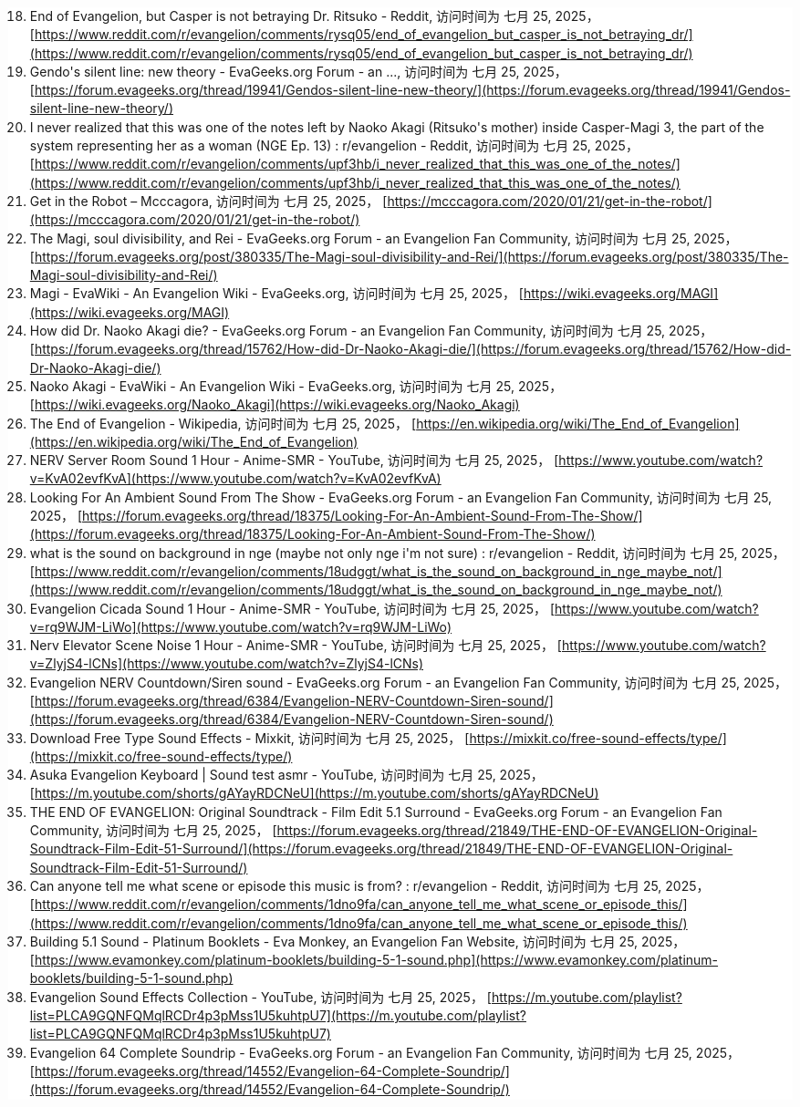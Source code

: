 18. End of Evangelion, but Casper is not betraying Dr. Ritsuko - Reddit, 访问时间为 七月 25, 2025， [https://www.reddit.com/r/evangelion/comments/rysq05/end_of_evangelion_but_casper_is_not_betraying_dr/](https://www.reddit.com/r/evangelion/comments/rysq05/end_of_evangelion_but_casper_is_not_betraying_dr/)
19. Gendo's silent line: new theory - EvaGeeks.org Forum - an ..., 访问时间为 七月 25, 2025， [https://forum.evageeks.org/thread/19941/Gendos-silent-line-new-theory/](https://forum.evageeks.org/thread/19941/Gendos-silent-line-new-theory/)
20. I never realized that this was one of the notes left by Naoko Akagi (Ritsuko's mother) inside Casper-Magi 3, the part of the system representing her as a woman (NGE Ep. 13) : r/evangelion - Reddit, 访问时间为 七月 25, 2025， [https://www.reddit.com/r/evangelion/comments/upf3hb/i_never_realized_that_this_was_one_of_the_notes/](https://www.reddit.com/r/evangelion/comments/upf3hb/i_never_realized_that_this_was_one_of_the_notes/)
21. Get in the Robot – Mcccagora, 访问时间为 七月 25, 2025， [https://mcccagora.com/2020/01/21/get-in-the-robot/](https://mcccagora.com/2020/01/21/get-in-the-robot/)
22. The Magi, soul divisibility, and Rei - EvaGeeks.org Forum - an Evangelion Fan Community, 访问时间为 七月 25, 2025， [https://forum.evageeks.org/post/380335/The-Magi-soul-divisibility-and-Rei/](https://forum.evageeks.org/post/380335/The-Magi-soul-divisibility-and-Rei/)
23. Magi - EvaWiki - An Evangelion Wiki - EvaGeeks.org, 访问时间为 七月 25, 2025， [https://wiki.evageeks.org/MAGI](https://wiki.evageeks.org/MAGI)
24. How did Dr. Naoko Akagi die? - EvaGeeks.org Forum - an Evangelion Fan Community, 访问时间为 七月 25, 2025， [https://forum.evageeks.org/thread/15762/How-did-Dr-Naoko-Akagi-die/](https://forum.evageeks.org/thread/15762/How-did-Dr-Naoko-Akagi-die/)
25. Naoko Akagi - EvaWiki - An Evangelion Wiki - EvaGeeks.org, 访问时间为 七月 25, 2025， [https://wiki.evageeks.org/Naoko_Akagi](https://wiki.evageeks.org/Naoko_Akagi)
26. The End of Evangelion - Wikipedia, 访问时间为 七月 25, 2025， [https://en.wikipedia.org/wiki/The_End_of_Evangelion](https://en.wikipedia.org/wiki/The_End_of_Evangelion)
27. NERV Server Room Sound 1 Hour - Anime-SMR - YouTube, 访问时间为 七月 25, 2025， [https://www.youtube.com/watch?v=KvA02evfKvA](https://www.youtube.com/watch?v=KvA02evfKvA)
28. Looking For An Ambient Sound From The Show - EvaGeeks.org Forum - an Evangelion Fan Community, 访问时间为 七月 25, 2025， [https://forum.evageeks.org/thread/18375/Looking-For-An-Ambient-Sound-From-The-Show/](https://forum.evageeks.org/thread/18375/Looking-For-An-Ambient-Sound-From-The-Show/)
29. what is the sound on background in nge (maybe not only nge i'm not sure) : r/evangelion - Reddit, 访问时间为 七月 25, 2025， [https://www.reddit.com/r/evangelion/comments/18udggt/what_is_the_sound_on_background_in_nge_maybe_not/](https://www.reddit.com/r/evangelion/comments/18udggt/what_is_the_sound_on_background_in_nge_maybe_not/)
30. Evangelion Cicada Sound 1 Hour - Anime-SMR - YouTube, 访问时间为 七月 25, 2025， [https://www.youtube.com/watch?v=rq9WJM-LiWo](https://www.youtube.com/watch?v=rq9WJM-LiWo)
31. Nerv Elevator Scene Noise 1 Hour - Anime-SMR - YouTube, 访问时间为 七月 25, 2025， [https://www.youtube.com/watch?v=ZlyjS4-lCNs](https://www.youtube.com/watch?v=ZlyjS4-lCNs)
32. Evangelion NERV Countdown/Siren sound - EvaGeeks.org Forum - an Evangelion Fan Community, 访问时间为 七月 25, 2025， [https://forum.evageeks.org/thread/6384/Evangelion-NERV-Countdown-Siren-sound/](https://forum.evageeks.org/thread/6384/Evangelion-NERV-Countdown-Siren-sound/)
33. Download Free Type Sound Effects - Mixkit, 访问时间为 七月 25, 2025， [https://mixkit.co/free-sound-effects/type/](https://mixkit.co/free-sound-effects/type/)
34. Asuka Evangelion Keyboard | Sound test asmr - YouTube, 访问时间为 七月 25, 2025， [https://m.youtube.com/shorts/gAYayRDCNeU](https://m.youtube.com/shorts/gAYayRDCNeU)
35. THE END OF EVANGELION: Original Soundtrack - Film Edit 5.1 Surround - EvaGeeks.org Forum - an Evangelion Fan Community, 访问时间为 七月 25, 2025， [https://forum.evageeks.org/thread/21849/THE-END-OF-EVANGELION-Original-Soundtrack-Film-Edit-51-Surround/](https://forum.evageeks.org/thread/21849/THE-END-OF-EVANGELION-Original-Soundtrack-Film-Edit-51-Surround/)
36. Can anyone tell me what scene or episode this music is from? : r/evangelion - Reddit, 访问时间为 七月 25, 2025， [https://www.reddit.com/r/evangelion/comments/1dno9fa/can_anyone_tell_me_what_scene_or_episode_this/](https://www.reddit.com/r/evangelion/comments/1dno9fa/can_anyone_tell_me_what_scene_or_episode_this/)
37. Building 5.1 Sound - Platinum Booklets - Eva Monkey, an Evangelion Fan Website, 访问时间为 七月 25, 2025， [https://www.evamonkey.com/platinum-booklets/building-5-1-sound.php](https://www.evamonkey.com/platinum-booklets/building-5-1-sound.php)
38. Evangelion Sound Effects Collection - YouTube, 访问时间为 七月 25, 2025， [https://m.youtube.com/playlist?list=PLCA9GQNFQMqlRCDr4p3pMss1U5kuhtpU7](https://m.youtube.com/playlist?list=PLCA9GQNFQMqlRCDr4p3pMss1U5kuhtpU7)
39. Evangelion 64 Complete Soundrip - EvaGeeks.org Forum - an Evangelion Fan Community, 访问时间为 七月 25, 2025， [https://forum.evageeks.org/thread/14552/Evangelion-64-Complete-Soundrip/](https://forum.evageeks.org/thread/14552/Evangelion-64-Complete-Soundrip/)